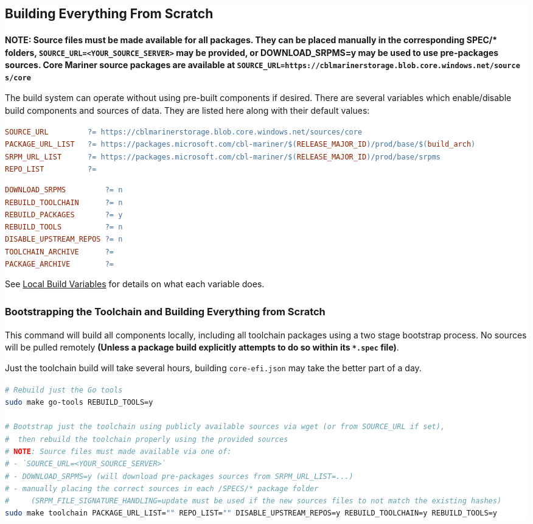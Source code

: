 ## Building Everything From Scratch

**NOTE: Source files must be made available for all packages. They can be placed manually in the corresponding SPEC/\* folders, `SOURCE_URL=<YOUR_SOURCE_SERVER>` may be provided, or DOWNLOAD_SRPMS=y may be used to use pre-packages sources. Core Mariner source packages are available at `SOURCE_URL=https://cblmarinerstorage.blob.core.windows.net/sources/core`**

The build system can operate without using pre-built components if desired. There are several variables which enable/disable build components and sources of data. They are listed here along with their default values:

```makefile
SOURCE_URL         ?= https://cblmarinerstorage.blob.core.windows.net/sources/core
PACKAGE_URL_LIST   ?= https://packages.microsoft.com/cbl-mariner/$(RELEASE_MAJOR_ID)/prod/base/$(build_arch)
SRPM_URL_LIST      ?= https://packages.microsoft.com/cbl-mariner/$(RELEASE_MAJOR_ID)/prod/base/srpms
REPO_LIST          ?=
```

```makefile
DOWNLOAD_SRPMS         ?= n
REBUILD_TOOLCHAIN      ?= n
REBUILD_PACKAGES       ?= y
REBUILD_TOOLS          ?= n
DISABLE_UPSTREAM_REPOS ?= n
TOOLCHAIN_ARCHIVE      ?=
PACKAGE_ARCHIVE        ?=
```

See [Local Build Variables](#local-build-variables) for details on what each variable does.

### Bootstrapping the Toolchain and Building Everything from Scratch

This command will build all components locally, including all toolchain packages using a two stage bootstrap process. No sources will be pulled remotely **(Unless a package build explicitly attempts to do so within its `*.spec` file)**.

Just the toolchain build will take several hours, building `core-efi.json` may take the better part of a day.

```bash
# Rebuild just the Go tools
sudo make go-tools REBUILD_TOOLS=y

# Bootstrap just the toolchain using publicly available sources via wget (or from SOURCE_URL if set),
#  then rebuild the toolchain properly using the provided sources
# NOTE: Source files must made available via one of:
# - `SOURCE_URL=<YOUR_SOURCE_SERVER>`
# - DOWNLOAD_SRPMS=y (will download pre-packages sources from SRPM_URL_LIST=...)
# - manually placing the correct sources in each /SPECS/* package folder
#     (SRPM_FILE_SIGNATURE_HANDLING=update must be used if the new sources files to not match the existing hashes)
sudo make toolchain PACKAGE_URL_LIST="" REPO_LIST="" DISABLE_UPSTREAM_REPOS=y REBUILD_TOOLCHAIN=y REBUILD_TOOLS=y
```
